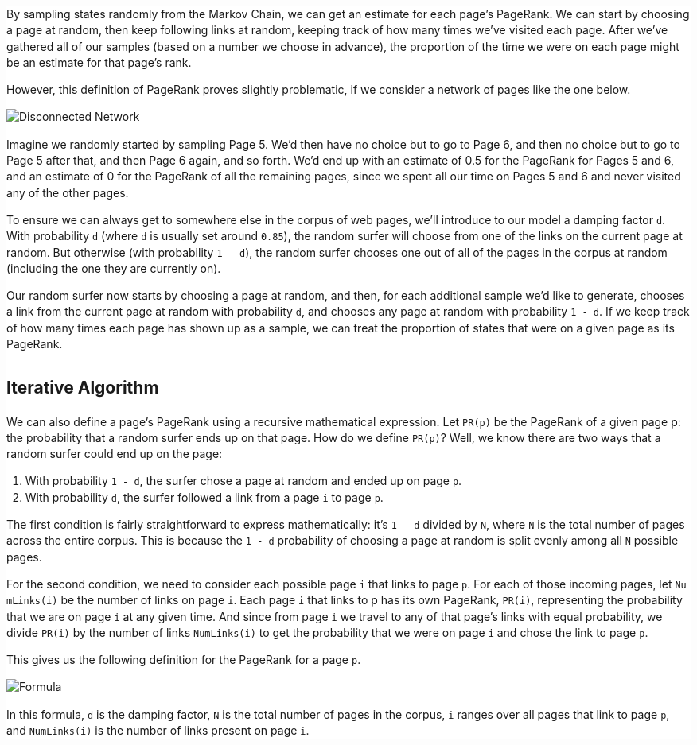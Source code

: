 By sampling states randomly from the Markov Chain, we can get an estimate for each page’s PageRank. We can start by choosing a page at random, then keep following links at random, keeping track of how many times we’ve visited each page. After we’ve gathered all of our samples (based on a number we choose in advance), the proportion of the time we were on each page might be an estimate for that page’s rank.

However, this definition of PageRank proves slightly problematic, if we consider a network of pages like the one below.

![Disconnected Network](https://github.com/thevaliantthird/TSS-2021/blob/main/Python%20%26%20its%20Applications/Week-4/images/2.png)

Imagine we randomly started by sampling Page 5. We’d then have no choice but to go to Page 6, and then no choice but to go to Page 5 after that, and then Page 6 again, and so forth. We’d end up with an estimate of 0.5 for the PageRank for Pages 5 and 6, and an estimate of 0 for the PageRank of all the remaining pages, since we spent all our time on Pages 5 and 6 and never visited any of the other pages.

To ensure we can always get to somewhere else in the corpus of web pages, we’ll introduce to our model a damping factor `d`. With probability `d` (where `d` is usually set around `0.85`), the random surfer will choose from one of the links on the current page at random. But otherwise (with probability `1 - d`), the random surfer chooses one out of all of the pages in the corpus at random (including the one they are currently on).

Our random surfer now starts by choosing a page at random, and then, for each additional sample we’d like to generate, chooses a link from the current page at random with probability `d`, and chooses any page at random with probability `1 - d`. If we keep track of how many times each page has shown up as a sample, we can treat the proportion of states that were on a given page as its PageRank.

## Iterative Algorithm

We can also define a page’s PageRank using a recursive mathematical expression. Let `PR(p)` be the PageRank of a given page p: the probability that a random surfer ends up on that page. How do we define `PR(p)`? Well, we know there are two ways that a random surfer could end up on the page:

1. With probability `1 - d`, the surfer chose a page at random and ended up on page `p`.
2. With probability `d`, the surfer followed a link from a page `i` to page `p`.

The first condition is fairly straightforward to express mathematically: it’s `1 - d` divided by `N`, where `N` is the total number of pages across the entire corpus. This is because the `1 - d` probability of choosing a page at random is split evenly among all `N` possible pages.

For the second condition, we need to consider each possible page `i` that links to page `p`. For each of those incoming pages, let `NumLinks(i)` be the number of links on page `i`. Each page `i` that links to p has its own PageRank, `PR(i)`, representing the probability that we are on page `i` at any given time. And since from page `i` we travel to any of that page’s links with equal probability, we divide `PR(i)` by the number of links `NumLinks(i)` to get the probability that we were on page `i` and chose the link to page `p`.

This gives us the following definition for the PageRank for a page `p`.

![Formula](https://github.com/thevaliantthird/TSS-2021/blob/main/Python%20%26%20its%20Applications/Week-4/images/3.png)

In this formula, `d` is the damping factor, `N` is the total number of pages in the corpus, `i` ranges over all pages that link to page `p`, and `NumLinks(i)` is the number of links present on page `i`.

